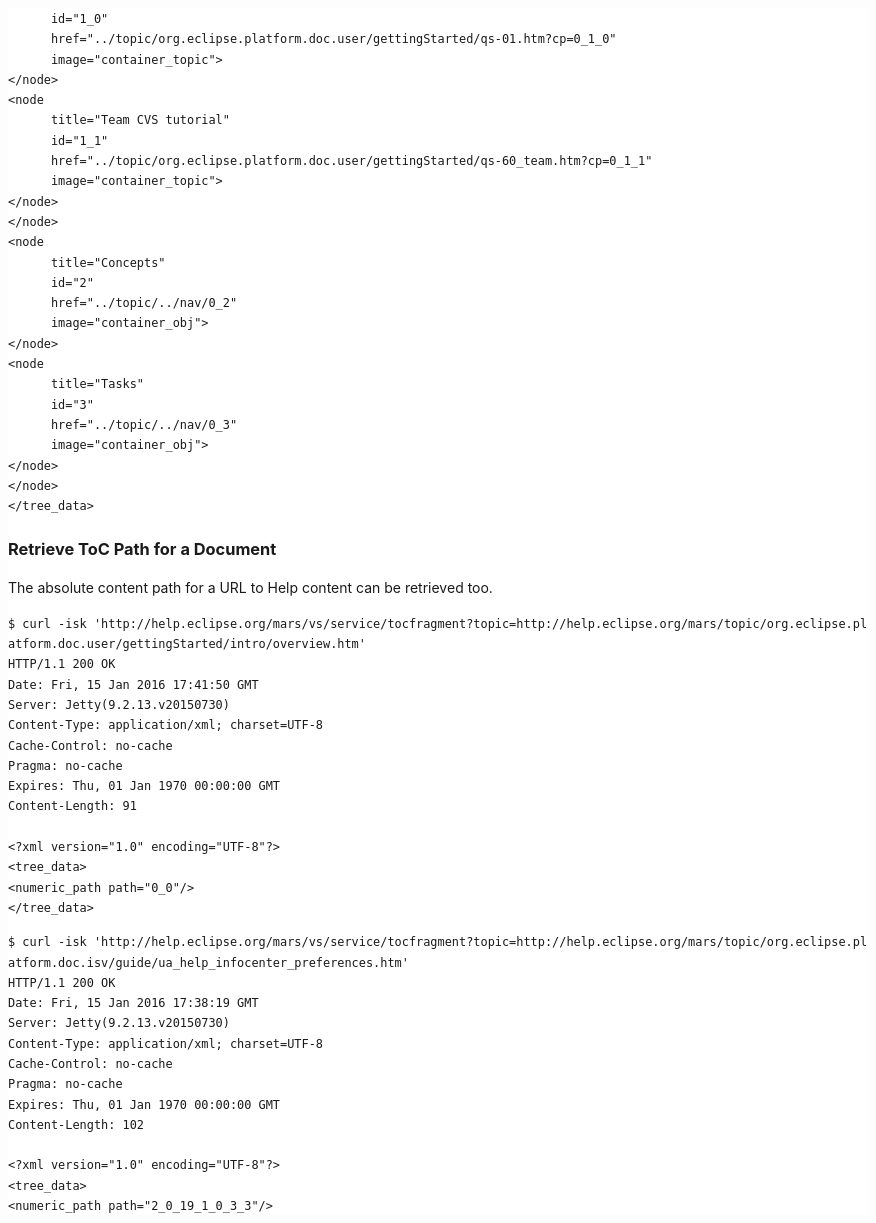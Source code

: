 ```
      id="1_0"
      href="../topic/org.eclipse.platform.doc.user/gettingStarted/qs-01.htm?cp=0_1_0"
      image="container_topic">
</node>
<node
      title="Team CVS tutorial"
      id="1_1"
      href="../topic/org.eclipse.platform.doc.user/gettingStarted/qs-60_team.htm?cp=0_1_1"
      image="container_topic">
</node>
</node>
<node
      title="Concepts"
      id="2"
      href="../topic/../nav/0_2"
      image="container_obj">
</node>
<node
      title="Tasks"
      id="3"
      href="../topic/../nav/0_3"
      image="container_obj">
</node>
</node>
</tree_data>
```


### Retrieve ToC Path for a Document

The absolute content path for a URL to Help content can be retrieved too.
  
```
$ curl -isk 'http://help.eclipse.org/mars/vs/service/tocfragment?topic=http://help.eclipse.org/mars/topic/org.eclipse.platform.doc.user/gettingStarted/intro/overview.htm'
HTTP/1.1 200 OK
Date: Fri, 15 Jan 2016 17:41:50 GMT
Server: Jetty(9.2.13.v20150730)
Content-Type: application/xml; charset=UTF-8
Cache-Control: no-cache
Pragma: no-cache
Expires: Thu, 01 Jan 1970 00:00:00 GMT
Content-Length: 91

<?xml version="1.0" encoding="UTF-8"?>
<tree_data>
<numeric_path path="0_0"/>
</tree_data>
```

```
$ curl -isk 'http://help.eclipse.org/mars/vs/service/tocfragment?topic=http://help.eclipse.org/mars/topic/org.eclipse.platform.doc.isv/guide/ua_help_infocenter_preferences.htm'
HTTP/1.1 200 OK
Date: Fri, 15 Jan 2016 17:38:19 GMT
Server: Jetty(9.2.13.v20150730)
Content-Type: application/xml; charset=UTF-8
Cache-Control: no-cache
Pragma: no-cache
Expires: Thu, 01 Jan 1970 00:00:00 GMT
Content-Length: 102

<?xml version="1.0" encoding="UTF-8"?>
<tree_data>
<numeric_path path="2_0_19_1_0_3_3"/>
```